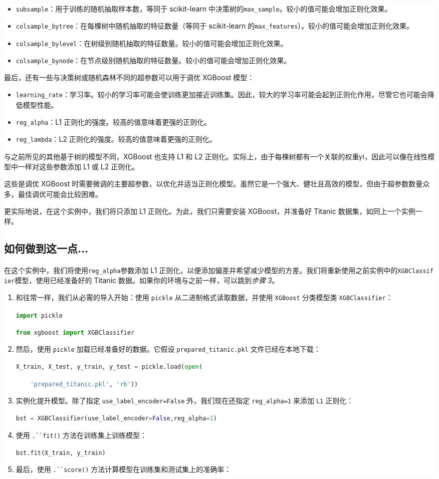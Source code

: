 +   `subsample`：用于训练的随机抽取样本数，等同于 scikit-learn 中决策树的`max_sample`。较小的值可能会增加正则化效果。

+   `colsample_bytree`：在每棵树中随机抽取的特征数量（等同于 scikit-learn 的`max_features`）。较小的值可能会增加正则化效果。

+   `colsample_bylevel`：在树级别随机抽取的特征数量。较小的值可能会增加正则化效果。

+   `colsample_bynode`：在节点级别随机抽取的特征数量。较小的值可能会增加正则化效果。

最后，还有一些与决策树或随机森林不同的超参数可以用于调优 XGBoost 模型：

+   `learning_rate`：学习率。较小的学习率可能会使训练更加接近训练集。因此，较大的学习率可能会起到正则化作用，尽管它也可能会降低模型性能。

+   `reg_alpha`：L1 正则化的强度。较高的值意味着更强的正则化。

+   `reg_lambda`：L2 正则化的强度。较高的值意味着更强的正则化。

与之前所见的其他基于树的模型不同，XGBoost 也支持 L1 和 L2 正则化。实际上，由于每棵树都有一个关联的权重𝛾i，因此可以像在线性模型中一样对这些参数添加 L1 或 L2 正则化。

这些是调优 XGBoost 时需要微调的主要超参数，以优化并适当正则化模型。虽然它是一个强大、健壮且高效的模型，但由于超参数数量众多，最佳调优可能会比较困难。

更实际地说，在这个实例中，我们将只添加 L1 正则化。为此，我们只需要安装 XGBoost，并准备好 Titanic 数据集，如同上一个实例一样。

## 如何做到这一点…

在这个实例中，我们将使用`reg_alpha`参数添加 L1 正则化，以便添加偏差并希望减少模型的方差。我们将重新使用之前实例中的`XGBClassifier`模型，使用已经准备好的 Titanic 数据。如果你的环境与之前一样，可以跳到*步骤 3*。

1.  和往常一样，我们从必需的导入开始：使用 `pickle` 从二进制格式读取数据，并使用 `XGBoost` 分类模型类 `XGBClassifier`：

    ```py
    import pickle
    ```

    ```py
    from xgboost import XGBClassifier
    ```

1.  然后，使用 `pickle` 加载已经准备好的数据。它假设 `prepared_titanic.pkl` 文件已经在本地下载：

    ```py
    X_train, X_test, y_train, y_test = pickle.load(open(
    ```

    ```py
        'prepared_titanic.pkl', 'rb'))
    ```

1.  实例化提升模型。除了指定 `use_label_encoder=False` 外，我们现在还指定 `reg_alpha=1` 来添加 `L1` 正则化：

    ```py
    bst = XGBClassifier(use_label_encoder=False,reg_alpha=1)
    ```

1.  使用 `.``fit()` 方法在训练集上训练模型：

    ```py
    bst.fit(X_train, y_train)
    ```

1.  最后，使用 `.``score()` 方法计算模型在训练集和测试集上的准确率：
